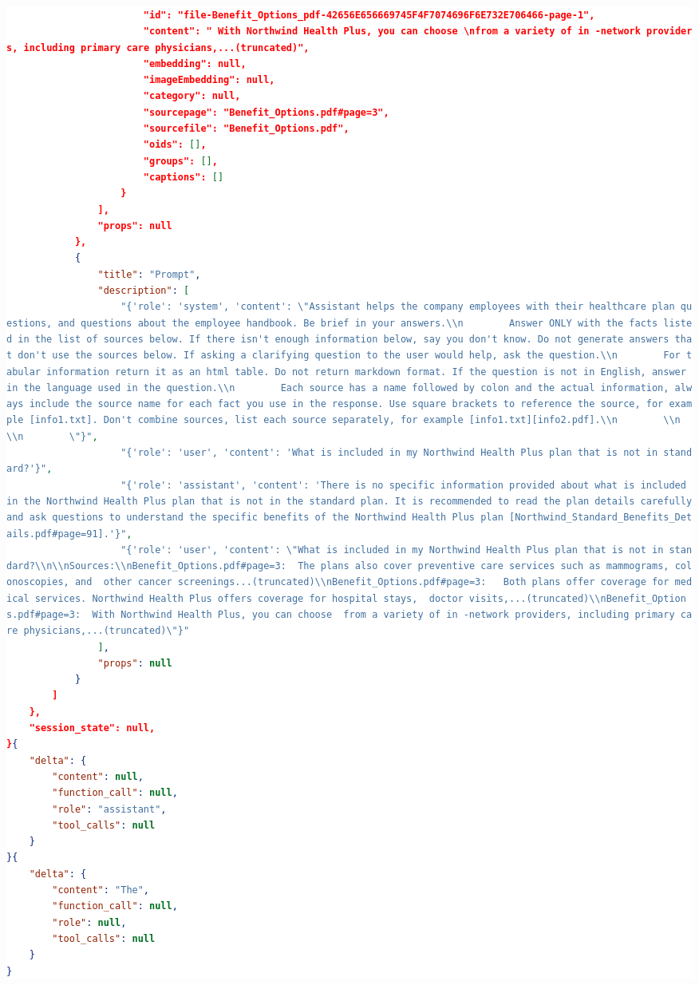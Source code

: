 ```json
                        "id": "file-Benefit_Options_pdf-42656E656669745F4F7074696F6E732E706466-page-1",
                        "content": " With Northwind Health Plus, you can choose \nfrom a variety of in -network providers, including primary care physicians,...(truncated)",
                        "embedding": null,
                        "imageEmbedding": null,
                        "category": null,
                        "sourcepage": "Benefit_Options.pdf#page=3",
                        "sourcefile": "Benefit_Options.pdf",
                        "oids": [],
                        "groups": [],
                        "captions": []
                    }
                ],
                "props": null
            },
            {
                "title": "Prompt",
                "description": [
                    "{'role': 'system', 'content': \"Assistant helps the company employees with their healthcare plan questions, and questions about the employee handbook. Be brief in your answers.\\n        Answer ONLY with the facts listed in the list of sources below. If there isn't enough information below, say you don't know. Do not generate answers that don't use the sources below. If asking a clarifying question to the user would help, ask the question.\\n        For tabular information return it as an html table. Do not return markdown format. If the question is not in English, answer in the language used in the question.\\n        Each source has a name followed by colon and the actual information, always include the source name for each fact you use in the response. Use square brackets to reference the source, for example [info1.txt]. Don't combine sources, list each source separately, for example [info1.txt][info2.pdf].\\n        \\n        \\n        \"}",
                    "{'role': 'user', 'content': 'What is included in my Northwind Health Plus plan that is not in standard?'}",
                    "{'role': 'assistant', 'content': 'There is no specific information provided about what is included in the Northwind Health Plus plan that is not in the standard plan. It is recommended to read the plan details carefully and ask questions to understand the specific benefits of the Northwind Health Plus plan [Northwind_Standard_Benefits_Details.pdf#page=91].'}",
                    "{'role': 'user', 'content': \"What is included in my Northwind Health Plus plan that is not in standard?\\n\\nSources:\\nBenefit_Options.pdf#page=3:  The plans also cover preventive care services such as mammograms, colonoscopies, and  other cancer screenings...(truncated)\\nBenefit_Options.pdf#page=3:   Both plans offer coverage for medical services. Northwind Health Plus offers coverage for hospital stays,  doctor visits,...(truncated)\\nBenefit_Options.pdf#page=3:  With Northwind Health Plus, you can choose  from a variety of in -network providers, including primary care physicians,...(truncated)\"}"
                ],
                "props": null
            }
        ]
    },
    "session_state": null,
}{
    "delta": {
        "content": null,
        "function_call": null,
        "role": "assistant",
        "tool_calls": null
    }
}{
    "delta": {
        "content": "The",
        "function_call": null,
        "role": null,
        "tool_calls": null
    }
}
```